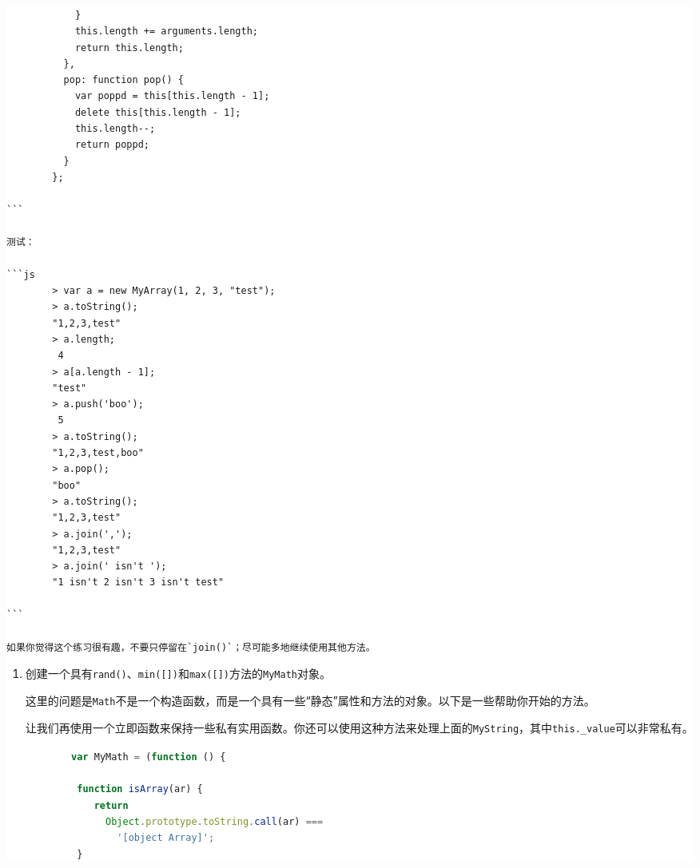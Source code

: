                 } 
                this.length += arguments.length; 
                return this.length; 
              }, 
              pop: function pop() { 
                var poppd = this[this.length - 1]; 
                delete this[this.length - 1]; 
                this.length--; 
                return poppd; 
              } 
            }; 

    ```

    测试：

    ```js
            > var a = new MyArray(1, 2, 3, "test"); 
            > a.toString(); 
            "1,2,3,test" 
            > a.length; 
             4 
            > a[a.length - 1]; 
            "test" 
            > a.push('boo'); 
             5 
            > a.toString(); 
            "1,2,3,test,boo" 
            > a.pop(); 
            "boo" 
            > a.toString(); 
            "1,2,3,test" 
            > a.join(','); 
            "1,2,3,test" 
            > a.join(' isn't '); 
            "1 isn't 2 isn't 3 isn't test" 

    ```

    如果你觉得这个练习很有趣，不要只停留在`join()`；尽可能多地继续使用其他方法。

1.  创建一个具有`rand()`、`min([])`和`max([])`方法的`MyMath`对象。

    这里的问题是`Math`不是一个构造函数，而是一个具有一些“静态”属性和方法的对象。以下是一些帮助你开始的方法。

    让我们再使用一个立即函数来保持一些私有实用函数。你还可以使用这种方法来处理上面的`MyString`，其中`this._value`可以非常私有。

    ```js
            var MyMath = (function () { 

             function isArray(ar) { 
                return 
                  Object.prototype.toString.call(ar) === 
                    '[object Array]'; 
             } 

